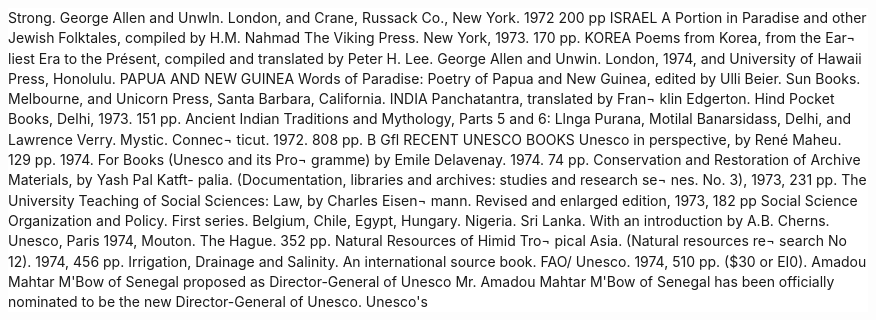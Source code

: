Strong. George Allen and Unwln.
London, and Crane, Russack Co.,
New York. 1972 200 pp
ISRAEL
A Portion in Paradise and other
Jewish Folktales, compiled by H.M.
Nahmad The Viking Press. New
York, 1973. 170 pp.
KOREA
Poems from Korea, from the Ear¬
liest Era to the Présent, compiled
and translated by Peter H. Lee.
George Allen and Unwin. London,
1974, and University of Hawaii Press,
Honolulu.
PAPUA AND NEW GUINEA
Words of Paradise: Poetry of
Papua and New Guinea, edited by
Ulli Beier. Sun Books. Melbourne,
and Unicorn Press, Santa Barbara,
California.
INDIA
Panchatantra, translated by Fran¬
klin Edgerton. Hind Pocket Books,
Delhi, 1973. 151 pp.
Ancient Indian Traditions and
Mythology, Parts 5 and 6: Llnga
Purana, Motilal Banarsidass, Delhi,
and Lawrence Verry. Mystic. Connec¬
ticut. 1972. 808 pp.
B Gfl
RECENT UNESCO BOOKS
Unesco in perspective, by René
Maheu. 129 pp. 1974.
For Books (Unesco and its Pro¬
gramme) by Emile Delavenay. 1974.
74 pp.
Conservation and Restoration of
Archive Materials, by Yash Pal Katft-
palia. (Documentation, libraries and
archives: studies and research se¬
nes. No. 3), 1973, 231 pp.
The University Teaching of Social
Sciences: Law, by Charles Eisen¬
mann. Revised and enlarged edition,
1973, 182 pp
Social Science Organization and
Policy. First series. Belgium, Chile,
Egypt, Hungary. Nigeria. Sri Lanka.
With an introduction by A.B. Cherns.
Unesco, Paris 1974, Mouton. The
Hague. 352 pp.
Natural Resources of Himid Tro¬
pical Asia. (Natural resources re¬
search No 12). 1974, 456 pp.
Irrigation, Drainage and Salinity.
An international source book. FAO/
Unesco. 1974, 510 pp. ($30 or EI0).
Amadou Mahtar M'Bow
of Senegal proposed as
Director-General of Unesco
Mr. Amadou Mahtar M'Bow of Senegal
has been officially nominated to be the
new Director-General of Unesco. Unesco's